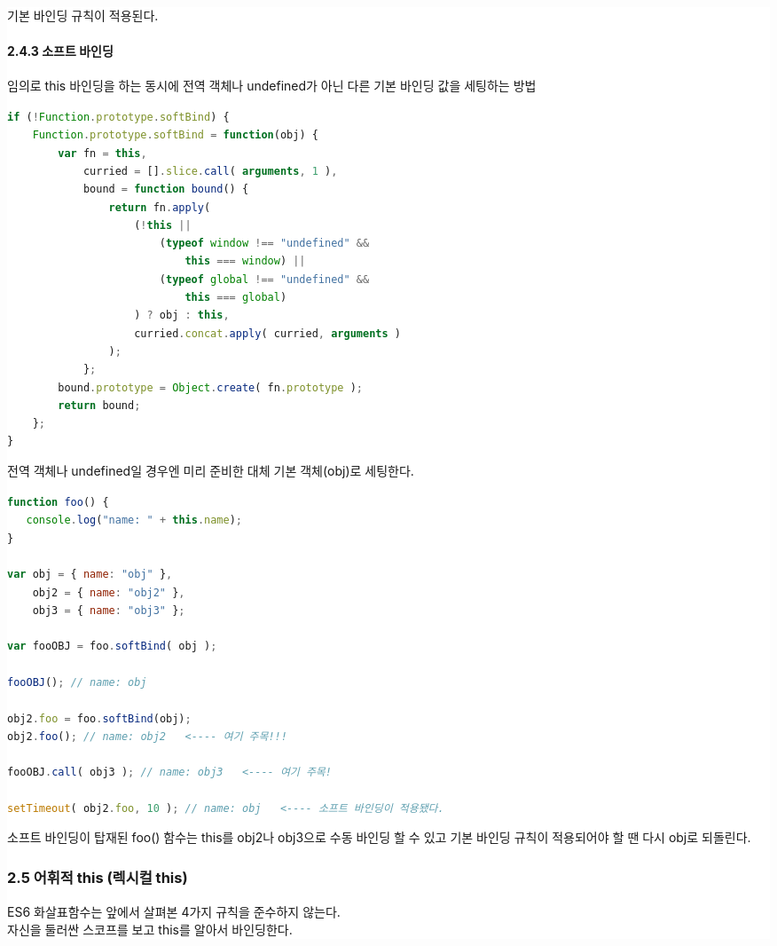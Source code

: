 기본 바인딩 규칙이 적용된다.

#### 2.4.3 소프트 바인딩
임의로 this 바인딩을 하는 동시에 전역 객체나 undefined가 아닌 다른 기본 바인딩 값을 세팅하는 방법

```javascript
if (!Function.prototype.softBind) {
	Function.prototype.softBind = function(obj) {
		var fn = this,
			curried = [].slice.call( arguments, 1 ),
			bound = function bound() {
				return fn.apply(
					(!this ||
						(typeof window !== "undefined" &&
							this === window) ||
						(typeof global !== "undefined" &&
							this === global)
					) ? obj : this,
					curried.concat.apply( curried, arguments )
				);
			};
		bound.prototype = Object.create( fn.prototype );
		return bound;
	};
}
```

전역 객체나 undefined일 경우엔 미리 준비한 대체 기본 객체(obj)로 세팅한다.

```javascript
function foo() {
   console.log("name: " + this.name);
}

var obj = { name: "obj" },
    obj2 = { name: "obj2" },
    obj3 = { name: "obj3" };

var fooOBJ = foo.softBind( obj );

fooOBJ(); // name: obj

obj2.foo = foo.softBind(obj);
obj2.foo(); // name: obj2   <---- 여기 주목!!!

fooOBJ.call( obj3 ); // name: obj3   <---- 여기 주목!

setTimeout( obj2.foo, 10 ); // name: obj   <---- 소프트 바인딩이 적용됐다.
```
소프트 바인딩이 탑재된 foo() 함수는 this를 obj2나 obj3으로 수동 바인딩 할 수 있고 기본 바인딩 규칙이 적용되어야 할 땐 다시 obj로 되돌린다.

### 2.5 어휘적 this (렉시컬 this)
ES6 화살표함수는 앞에서 살펴본 4가지 규칙을 준수하지 않는다.  
자신을 둘러싼 스코프를 보고 this를 알아서 바인딩한다.
